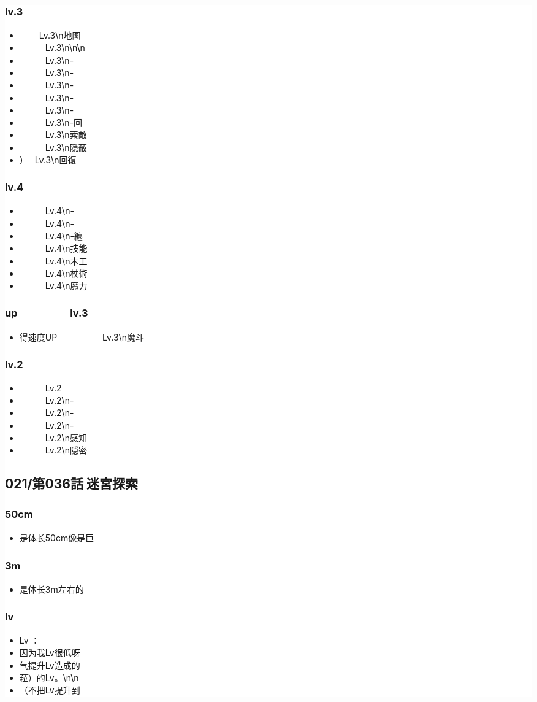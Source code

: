 ### lv.3

- 　　 Lv.3\n地图
- 　　　Lv.3\n\n\n
- 　　　Lv.3\n- 
- 　　　Lv.3\n- 
- 　　　Lv.3\n- 
- 　　　Lv.3\n- 
- 　　　Lv.3\n- 
- 　　　Lv.3\n-回
- 　　　Lv.3\n索敵
- 　　　Lv.3\n隠蔽
- ）　 Lv.3\n回復

### lv.4

- 　　　Lv.4\n- 
- 　　　Lv.4\n- 
- 　　　Lv.4\n-纏
- 　　　Lv.4\n技能
- 　　　Lv.4\n木工
- 　　　Lv.4\n杖術
- 　　　Lv.4\n魔力

### up　　　　　 lv.3

- 得速度UP　　　　　 Lv.3\n魔斗

### lv.2

- 　　　Lv.2
- 　　　Lv.2\n- 
- 　　　Lv.2\n- 
- 　　　Lv.2\n- 
- 　　　Lv.2\n感知
- 　　　Lv.2\n隠密


## 021/第036話 迷宮探索

### 50cm

- 是体长50cm像是巨

### 3m

- 是体长3m左右的

### lv

- Lv ：
- 因为我Lv很低呀
- 气提升Lv造成的
- 菈）的Lv。\n\n
- （不把Lv提升到
